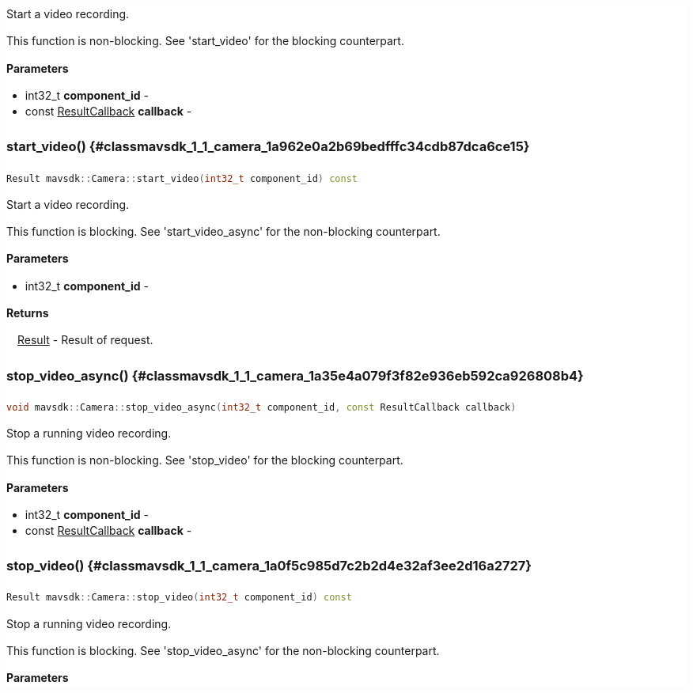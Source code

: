 
Start a video recording.

This function is non-blocking. See 'start_video' for the blocking counterpart.

**Parameters**

* int32_t **component_id** - 
* const [ResultCallback](classmavsdk_1_1_camera.md#classmavsdk_1_1_camera_1a8d6d59cd8d0a3584ef60b16255b6301f) **callback** - 

### start_video() {#classmavsdk_1_1_camera_1a962e0a2b69bedfffc34cdb87dca6ce15}
```cpp
Result mavsdk::Camera::start_video(int32_t component_id) const
```


Start a video recording.

This function is blocking. See 'start_video_async' for the non-blocking counterpart.

**Parameters**

* int32_t **component_id** - 

**Returns**

&emsp;[Result](classmavsdk_1_1_camera.md#classmavsdk_1_1_camera_1a2a84df3938372f4f302576227b308bcf) - Result of request.

### stop_video_async() {#classmavsdk_1_1_camera_1a35e4a079f3f82e936eb592ca926808b4}
```cpp
void mavsdk::Camera::stop_video_async(int32_t component_id, const ResultCallback callback)
```


Stop a running video recording.

This function is non-blocking. See 'stop_video' for the blocking counterpart.

**Parameters**

* int32_t **component_id** - 
* const [ResultCallback](classmavsdk_1_1_camera.md#classmavsdk_1_1_camera_1a8d6d59cd8d0a3584ef60b16255b6301f) **callback** - 

### stop_video() {#classmavsdk_1_1_camera_1a0f5c985d7c2b2d4e32af3ee2d16a2727}
```cpp
Result mavsdk::Camera::stop_video(int32_t component_id) const
```


Stop a running video recording.

This function is blocking. See 'stop_video_async' for the non-blocking counterpart.

**Parameters**
